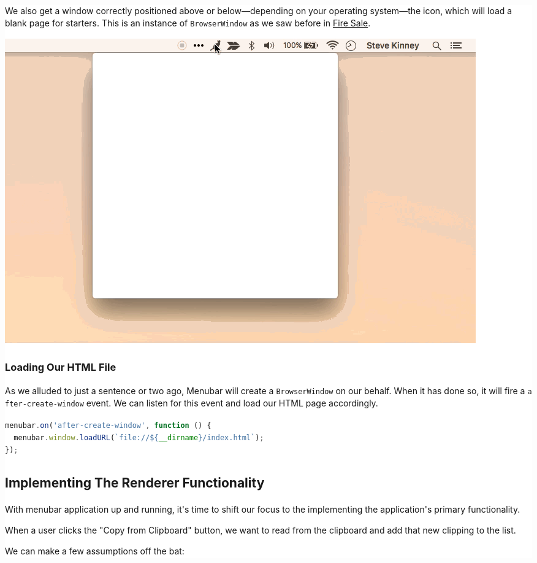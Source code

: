 We also get a window correctly positioned above or below—depending on your operating system—the icon, which will load a blank page for starters. This is an instance of `BrowserWindow` as we saw before in [Fire Sale][].


![A correctly placed window appears when we click on the cat](images/02-open-window.gif)

### Loading Our HTML File

As we alluded to just a sentence or two ago, Menubar will create a `BrowserWindow` on our behalf. When it has done so, it will fire a `after-create-window` event. We can listen for this event and load our HTML page accordingly.

```js
menubar.on('after-create-window', function () {
  menubar.window.loadURL(`file://${__dirname}/index.html`);
});
```

## Implementing The Renderer Functionality

With menubar application up and running, it's time to shift our focus to the implementing the application's primary functionality.

When a user clicks the "Copy from Clipboard" button, we want to read from the clipboard and add that new clipping to the list.

We can make a few assumptions off the bat:


[Part 1]: http://conferences.oreilly.com/fluent/javascript-html-us/public/schedule/detail/46730
[Part 2]: http://conferences.oreilly.com/fluent/javascript-html-us/public/schedule/detail/47788
[fluent]: http://conferences.oreilly.com/fluent/javascript-html-us
[menubar-repo]: https://github.com/maxogden/menubar
 [Fire Sale]: https://github.com/stevekinney/firesale-tutorial
[event delegation]: https://github.com/mdn/advanced-js-fundamentals-ck/blob/gh-pages/tutorials/04-events/05-event-delegation.md
[Request]: https://github.com/request/request
[gistApi]: https://developer.github.com/v3/gists/
[notifs]: http://electron.atom.io/docs/v0.36.8/tutorial/desktop-environment-integration/#notifications-windows-linux-os-x
